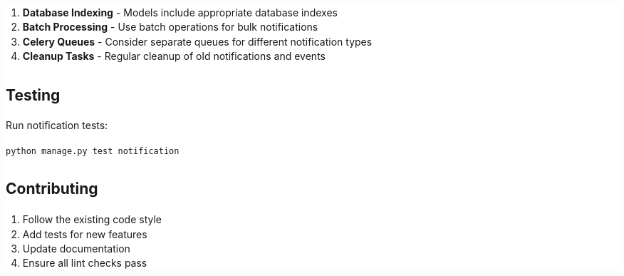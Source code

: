1. **Database Indexing** - Models include appropriate database indexes
2. **Batch Processing** - Use batch operations for bulk notifications
3. **Celery Queues** - Consider separate queues for different notification types
4. **Cleanup Tasks** - Regular cleanup of old notifications and events

## Testing

Run notification tests:
```bash
python manage.py test notification
```

## Contributing

1. Follow the existing code style
2. Add tests for new features
3. Update documentation
4. Ensure all lint checks pass
